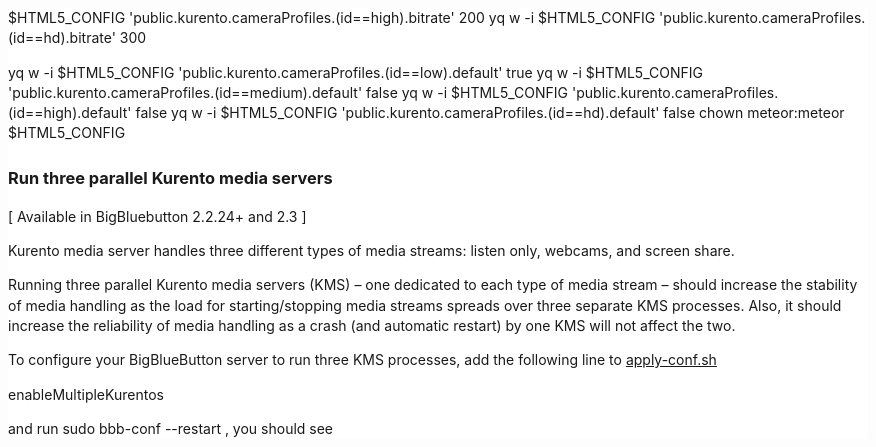 $HTML5_CONFIG
'public.kurento.cameraProfiles.(id==high).bitrate'
200
yq w
-i
$HTML5_CONFIG
'public.kurento.cameraProfiles.(id==hd).bitrate'
300

yq w
-i
$HTML5_CONFIG
'public.kurento.cameraProfiles.(id==low).default'
true
yq w
-i
$HTML5_CONFIG
'public.kurento.cameraProfiles.(id==medium).default'
false
yq w
-i
$HTML5_CONFIG
'public.kurento.cameraProfiles.(id==high).default'
false
yq w
-i
$HTML5_CONFIG
'public.kurento.cameraProfiles.(id==hd).default'
false
chown
meteor:meteor
$HTML5_CONFIG

### Run three parallel Kurento media servers

[ Available in BigBluebutton 2.2.24+ and 2.3 ]

Kurento media server handles three different types of media streams: listen only, webcams, and screen share.

Running three parallel Kurento media servers (KMS) – one dedicated to each type of media stream – should increase the stability of media handling as the load for starting/stopping media streams spreads over three separate KMS processes. Also, it should increase the reliability of media handling as a crash (and automatic restart) by one KMS will not affect the two.

To configure your BigBlueButton server to run three KMS processes, add the following line to
[apply-conf.sh](https://docs.bigbluebutton.org/admin/customize.html#apply-confsh)

enableMultipleKurentos

and run
sudo bbb-conf --restart
, you should see
